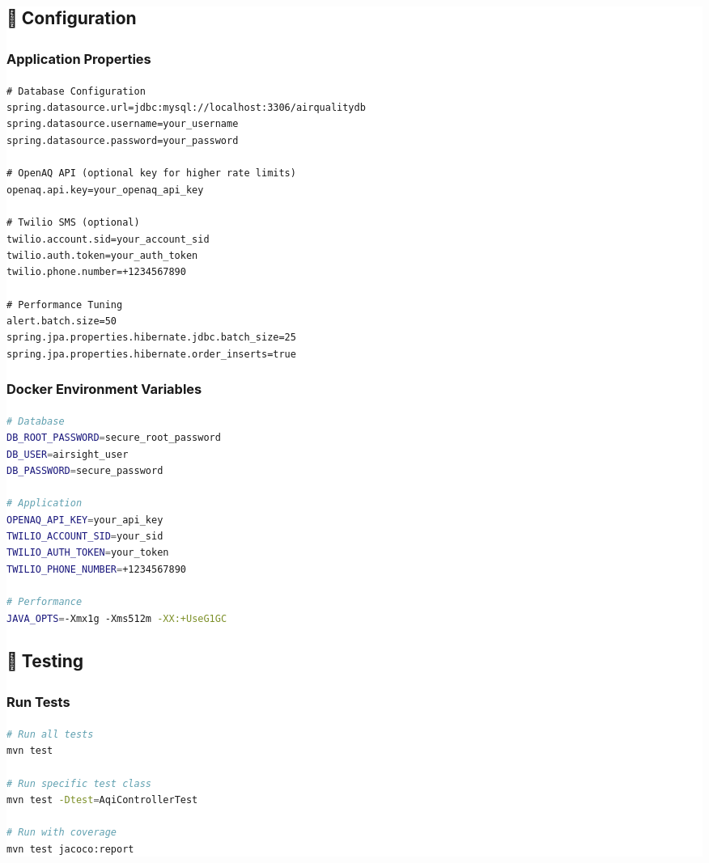 ## 🔧 Configuration

### Application Properties
```properties
# Database Configuration
spring.datasource.url=jdbc:mysql://localhost:3306/airqualitydb
spring.datasource.username=your_username
spring.datasource.password=your_password

# OpenAQ API (optional key for higher rate limits)
openaq.api.key=your_openaq_api_key

# Twilio SMS (optional)
twilio.account.sid=your_account_sid
twilio.auth.token=your_auth_token
twilio.phone.number=+1234567890

# Performance Tuning
alert.batch.size=50
spring.jpa.properties.hibernate.jdbc.batch_size=25
spring.jpa.properties.hibernate.order_inserts=true
```

### Docker Environment Variables
```bash
# Database
DB_ROOT_PASSWORD=secure_root_password
DB_USER=airsight_user
DB_PASSWORD=secure_password

# Application
OPENAQ_API_KEY=your_api_key
TWILIO_ACCOUNT_SID=your_sid
TWILIO_AUTH_TOKEN=your_token
TWILIO_PHONE_NUMBER=+1234567890

# Performance
JAVA_OPTS=-Xmx1g -Xms512m -XX:+UseG1GC
```

## 🧪 Testing

### Run Tests
```bash
# Run all tests
mvn test

# Run specific test class
mvn test -Dtest=AqiControllerTest

# Run with coverage
mvn test jacoco:report
```

